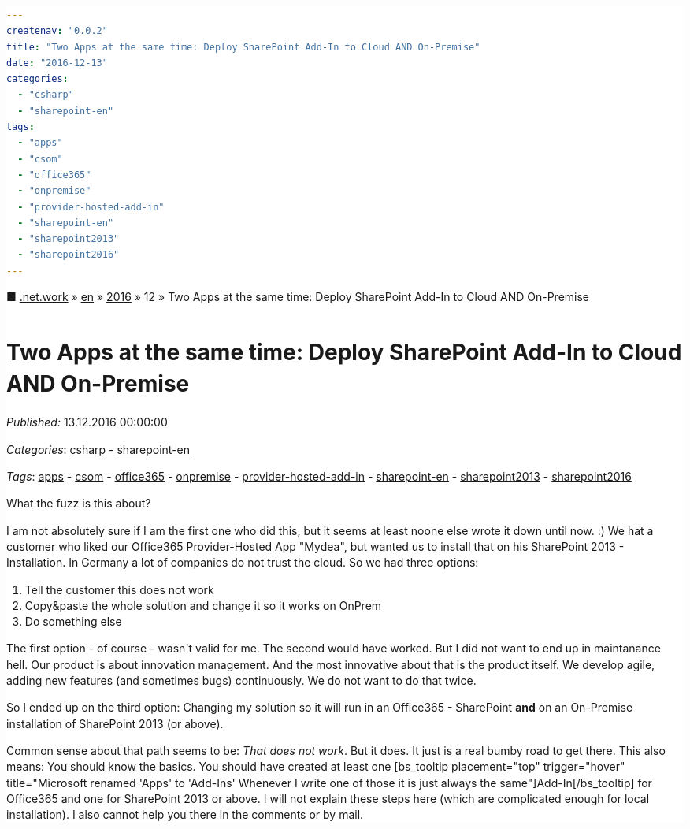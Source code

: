 ```yaml
---
createnav: "0.0.2"
title: "Two Apps at the same time: Deploy SharePoint Add-In to Cloud AND On-Premise"
date: "2016-12-13"
categories: 
  - "csharp"
  - "sharepoint-en"
tags: 
  - "apps"
  - "csom"
  - "office365"
  - "onpremise"
  - "provider-hosted-add-in"
  - "sharepoint-en"
  - "sharepoint2013"
  - "sharepoint2016"
---
```

■ [.net.work](/) » [en](/en) » [2016](/en#2016)  » 12 » Two Apps at the same time: Deploy SharePoint Add-In to Cloud AND On-Premise

# Two Apps at the same time: Deploy SharePoint Add-In to Cloud AND On-Premise
_Published:_ 13.12.2016 00:00:00

_Categories_: [csharp](/en/categories#csharp) - [sharepoint-en](/en/categories#sharepoint-en)

_Tags_: [apps](/en/tags#apps) - [csom](/en/tags#csom) - [office365](/en/tags#office365) - [onpremise](/en/tags#onpremise) - [provider-hosted-add-in](/en/tags#provider-hosted-add-in) - [sharepoint-en](/en/tags#sharepoint-en) - [sharepoint2013](/en/tags#sharepoint2013) - [sharepoint2016](/en/tags#sharepoint2016)


What the fuzz is this about?

I am not absolutely sure if I am the first one who did this, but it seems at least noone else wrote it down until now. :) We hat a customer who liked our Office365 Provider-Hosted App "Mydea", but wanted us to install that on his SharePoint 2013 - Installation. In Germany a lot of companies do not trust the cloud. So we had three options:

1. Tell the customer this does not work
2. Copy&paste the whole solution and change it so it works on OnPrem
3. Do something else

The first option - of course - wasn't valid for me. The second would have worked. But I did not want to end up in maintanance hell. Our product is about innovation management. And the most innovative about that is the product itself. We develop agile, adding new features (and sometimes bugs) continuously. We do not want to do that twice.

So I ended up on the third option: Changing my solution so it will run in an Office365 - SharePoint **and** on an On-Premise installation of SharePoint 2013 (or above).

Common sense about that path seems to be: _That does not work_. But it does. It just is a real bumby road to get there. This also means: You should know the basics. You should have created at least one \[bs\_tooltip placement="top" trigger="hover" title="Microsoft renamed 'Apps' to 'Add-Ins' Whenever I write one of those it is just always the same"\]Add-In\[/bs\_tooltip\] for Office365 and one for SharePoint 2013 or above. I will not explain these steps here (which are complicated enough for local installation). I also cannot help you there in the comments or by mail.
